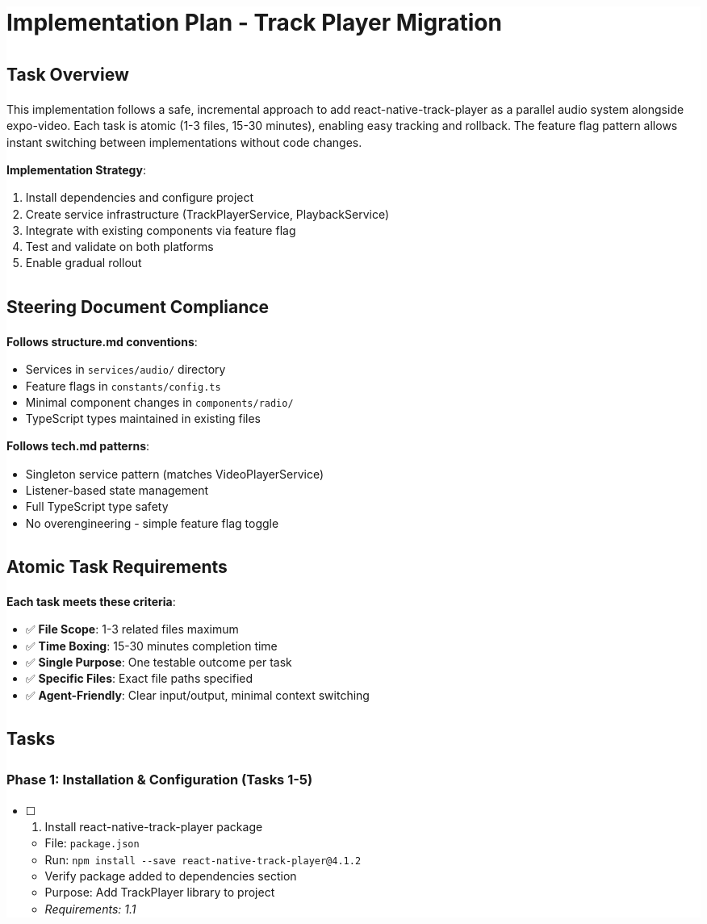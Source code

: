 # Implementation Plan - Track Player Migration

## Task Overview

This implementation follows a safe, incremental approach to add react-native-track-player as a parallel audio system alongside expo-video. Each task is atomic (1-3 files, 15-30 minutes), enabling easy tracking and rollback. The feature flag pattern allows instant switching between implementations without code changes.

**Implementation Strategy**:
1. Install dependencies and configure project
2. Create service infrastructure (TrackPlayerService, PlaybackService)
3. Integrate with existing components via feature flag
4. Test and validate on both platforms
5. Enable gradual rollout

## Steering Document Compliance

**Follows structure.md conventions**:
- Services in `services/audio/` directory
- Feature flags in `constants/config.ts`
- Minimal component changes in `components/radio/`
- TypeScript types maintained in existing files

**Follows tech.md patterns**:
- Singleton service pattern (matches VideoPlayerService)
- Listener-based state management
- Full TypeScript type safety
- No overengineering - simple feature flag toggle

## Atomic Task Requirements

**Each task meets these criteria**:
- ✅ **File Scope**: 1-3 related files maximum
- ✅ **Time Boxing**: 15-30 minutes completion time
- ✅ **Single Purpose**: One testable outcome per task
- ✅ **Specific Files**: Exact file paths specified
- ✅ **Agent-Friendly**: Clear input/output, minimal context switching

## Tasks

### Phase 1: Installation & Configuration (Tasks 1-5)

- [ ] 1. Install react-native-track-player package
  - File: `package.json`
  - Run: `npm install --save react-native-track-player@4.1.2`
  - Verify package added to dependencies section
  - Purpose: Add TrackPlayer library to project
  - _Requirements: 1.1_
